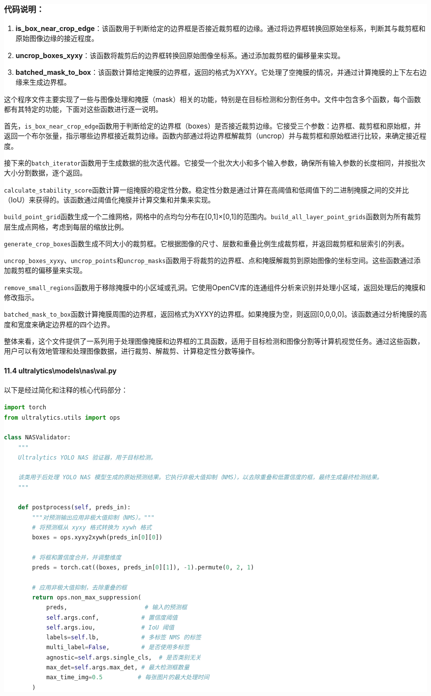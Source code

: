 ### 代码说明：
1. **is_box_near_crop_edge**：该函数用于判断给定的边界框是否接近裁剪框的边缘。通过将边界框转换回原始坐标系，判断其与裁剪框和原始图像边缘的接近程度。

2. **uncrop_boxes_xyxy**：该函数将裁剪后的边界框转换回原始图像坐标系。通过添加裁剪框的偏移量来实现。

3. **batched_mask_to_box**：该函数计算给定掩膜的边界框，返回的格式为XYXY。它处理了空掩膜的情况，并通过计算掩膜的上下左右边缘来生成边界框。

这个程序文件主要实现了一些与图像处理和掩膜（mask）相关的功能，特别是在目标检测和分割任务中。文件中包含多个函数，每个函数都有其特定的功能，下面对这些函数进行逐一说明。

首先，`is_box_near_crop_edge`函数用于判断给定的边界框（boxes）是否接近裁剪边缘。它接受三个参数：边界框、裁剪框和原始框，并返回一个布尔张量，指示哪些边界框接近裁剪边缘。函数内部通过将边界框解裁剪（uncrop）并与裁剪框和原始框进行比较，来确定接近程度。

接下来的`batch_iterator`函数用于生成数据的批次迭代器。它接受一个批次大小和多个输入参数，确保所有输入参数的长度相同，并按批次大小分割数据，逐个返回。

`calculate_stability_score`函数计算一组掩膜的稳定性分数。稳定性分数是通过计算在高阈值和低阈值下的二进制掩膜之间的交并比（IoU）来获得的。该函数通过阈值化掩膜并计算交集和并集来实现。

`build_point_grid`函数生成一个二维网格，网格中的点均匀分布在[0,1]×[0,1]的范围内。`build_all_layer_point_grids`函数则为所有裁剪层生成点网格，考虑到每层的缩放比例。

`generate_crop_boxes`函数生成不同大小的裁剪框。它根据图像的尺寸、层数和重叠比例生成裁剪框，并返回裁剪框和层索引的列表。

`uncrop_boxes_xyxy`、`uncrop_points`和`uncrop_masks`函数用于将裁剪的边界框、点和掩膜解裁剪到原始图像的坐标空间。这些函数通过添加裁剪框的偏移量来实现。

`remove_small_regions`函数用于移除掩膜中的小区域或孔洞。它使用OpenCV库的连通组件分析来识别并处理小区域，返回处理后的掩膜和修改指示。

`batched_mask_to_box`函数计算掩膜周围的边界框，返回格式为XYXY的边界框。如果掩膜为空，则返回[0,0,0,0]。该函数通过分析掩膜的高度和宽度来确定边界框的四个边界。

整体来看，这个文件提供了一系列用于处理图像掩膜和边界框的工具函数，适用于目标检测和图像分割等计算机视觉任务。通过这些函数，用户可以有效地管理和处理图像数据，进行裁剪、解裁剪、计算稳定性分数等操作。

#### 11.4 ultralytics\models\nas\val.py

以下是经过简化和注释的核心代码部分：

```python
import torch
from ultralytics.utils import ops

class NASValidator:
    """
    Ultralytics YOLO NAS 验证器，用于目标检测。

    该类用于后处理 YOLO NAS 模型生成的原始预测结果。它执行非极大值抑制（NMS），以去除重叠和低置信度的框，最终生成最终检测结果。
    """

    def postprocess(self, preds_in):
        """对预测输出应用非极大值抑制（NMS）。"""
        # 将预测框从 xyxy 格式转换为 xywh 格式
        boxes = ops.xyxy2xywh(preds_in[0][0])
        
        # 将框和置信度合并，并调整维度
        preds = torch.cat((boxes, preds_in[0][1]), -1).permute(0, 2, 1)
        
        # 应用非极大值抑制，去除重叠的框
        return ops.non_max_suppression(
            preds,                      # 输入的预测框
            self.args.conf,            # 置信度阈值
            self.args.iou,             # IoU 阈值
            labels=self.lb,            # 多标签 NMS 的标签
            multi_label=False,         # 是否使用多标签
            agnostic=self.args.single_cls,  # 是否类别无关
            max_det=self.args.max_det, # 最大检测框数量
            max_time_img=0.5          # 每张图片的最大处理时间
        )
```
